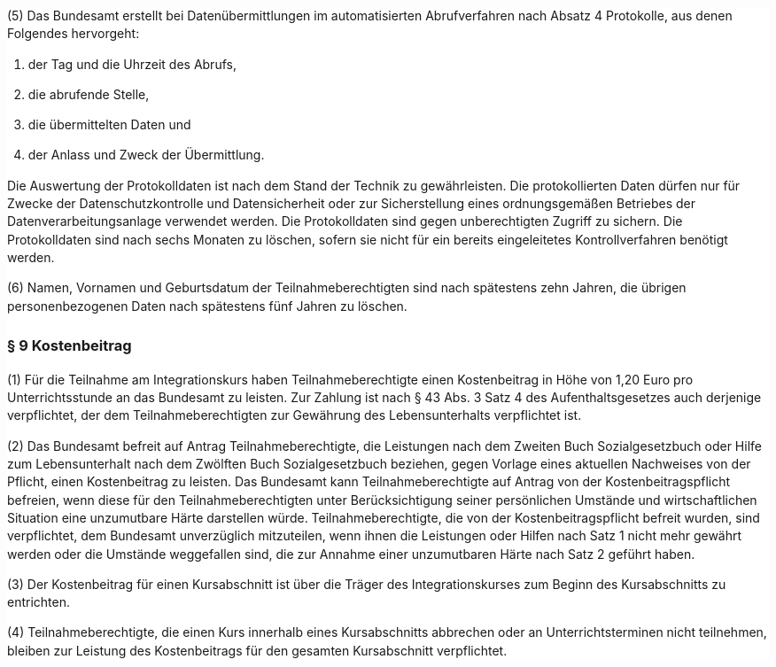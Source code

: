 (5) Das Bundesamt erstellt bei Datenübermittlungen im automatisierten
Abrufverfahren nach Absatz 4 Protokolle, aus denen Folgendes
hervorgeht:

1.  der Tag und die Uhrzeit des Abrufs,


2.  die abrufende Stelle,


3.  die übermittelten Daten und


4.  der Anlass und Zweck der Übermittlung.



Die Auswertung der Protokolldaten ist nach dem Stand der Technik zu
gewährleisten. Die protokollierten Daten dürfen nur für Zwecke der
Datenschutzkontrolle und Datensicherheit oder zur Sicherstellung eines
ordnungsgemäßen Betriebes der Datenverarbeitungsanlage verwendet
werden. Die Protokolldaten sind gegen unberechtigten Zugriff zu
sichern. Die Protokolldaten sind nach sechs Monaten zu löschen, sofern
sie nicht für ein bereits eingeleitetes Kontrollverfahren benötigt
werden.

(6) Namen, Vornamen und Geburtsdatum der Teilnahmeberechtigten sind
nach spätestens zehn Jahren, die übrigen personenbezogenen Daten nach
spätestens fünf Jahren zu löschen.


### § 9 Kostenbeitrag

(1) Für die Teilnahme am Integrationskurs haben Teilnahmeberechtigte
einen Kostenbeitrag in Höhe von 1,20 Euro pro Unterrichtsstunde an das
Bundesamt zu leisten. Zur Zahlung ist nach § 43 Abs. 3 Satz 4 des
Aufenthaltsgesetzes auch derjenige verpflichtet, der dem
Teilnahmeberechtigten zur Gewährung des Lebensunterhalts verpflichtet
ist.

(2) Das Bundesamt befreit auf Antrag Teilnahmeberechtigte, die
Leistungen nach dem Zweiten Buch Sozialgesetzbuch oder Hilfe zum
Lebensunterhalt nach dem Zwölften Buch Sozialgesetzbuch beziehen,
gegen Vorlage eines aktuellen Nachweises von der Pflicht, einen
Kostenbeitrag zu leisten. Das Bundesamt kann Teilnahmeberechtigte auf
Antrag von der Kostenbeitragspflicht befreien, wenn diese für den
Teilnahmeberechtigten unter Berücksichtigung seiner persönlichen
Umstände und wirtschaftlichen Situation eine unzumutbare Härte
darstellen würde. Teilnahmeberechtigte, die von der
Kostenbeitragspflicht befreit wurden, sind verpflichtet, dem Bundesamt
unverzüglich mitzuteilen, wenn ihnen die Leistungen oder Hilfen nach
Satz 1 nicht mehr gewährt werden oder die Umstände weggefallen sind,
die zur Annahme einer unzumutbaren Härte nach Satz 2 geführt haben.

(3) Der Kostenbeitrag für einen Kursabschnitt ist über die Träger des
Integrationskurses zum Beginn des Kursabschnitts zu entrichten.

(4) Teilnahmeberechtigte, die einen Kurs innerhalb eines
Kursabschnitts abbrechen oder an Unterrichtsterminen nicht teilnehmen,
bleiben zur Leistung des Kostenbeitrags für den gesamten Kursabschnitt
verpflichtet.
